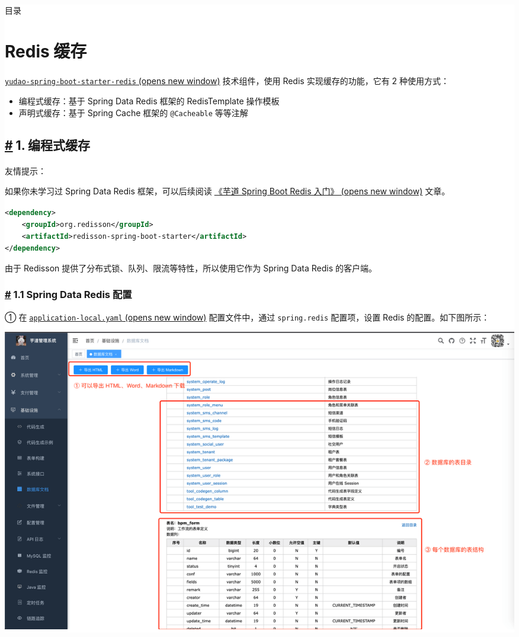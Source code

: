目录

# Redis 缓存

[`yudao-spring-boot-starter-redis` (opens new window)](https://github.com/YunaiV/ruoyi-vue-pro/blob/master/yudao-framework/yudao-spring-boot-starter-redis/) 技术组件，使用 Redis 实现缓存的功能，它有 2 种使用方式：

*   编程式缓存：基于 Spring Data Redis 框架的 RedisTemplate 操作模板
*   声明式缓存：基于 Spring Cache 框架的 `@Cacheable` 等等注解

## [#](#_1-编程式缓存) 1. 编程式缓存

友情提示：

如果你未学习过 Spring Data Redis 框架，可以后续阅读 [《芋道 Spring Boot Redis 入门》 (opens new window)](http://www.iocoder.cn/Spring-Boot/Redis/?yudao) 文章。

```xml
<dependency>
    <groupId>org.redisson</groupId>
    <artifactId>redisson-spring-boot-starter</artifactId>
</dependency>

```

由于 Redisson 提供了分布式锁、队列、限流等特性，所以使用它作为 Spring Data Redis 的客户端。

### [#](#_1-1-spring-data-redis-配置) 1.1 Spring Data Redis 配置

① 在 [`application-local.yaml` (opens new window)](https://github.com/YunaiV/ruoyi-vue-pro/blob/master/yudao-server/src/main/resources/application-local.yaml#L60-L64) 配置文件中，通过 `spring.redis` 配置项，设置 Redis 的配置。如下图所示：

![Spring Data Redis 配置](./static/01.png)
